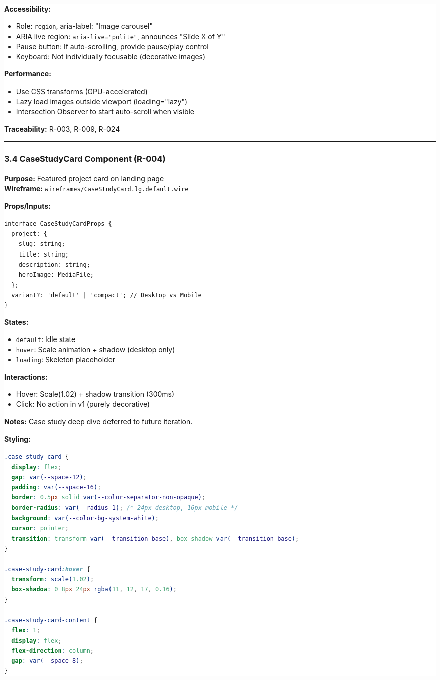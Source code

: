 **Accessibility:**
- Role: `region`, aria-label: "Image carousel"
- ARIA live region: `aria-live="polite"`, announces "Slide X of Y"
- Pause button: If auto-scrolling, provide pause/play control
- Keyboard: Not individually focusable (decorative images)

**Performance:**
- Use CSS transforms (GPU-accelerated)
- Lazy load images outside viewport (loading="lazy")
- Intersection Observer to start auto-scroll when visible

**Traceability:** R-003, R-009, R-024

---

### 3.4 CaseStudyCard Component (R-004)

**Purpose:** Featured project card on landing page  
**Wireframe:** `wireframes/CaseStudyCard.lg.default.wire`

**Props/Inputs:**
```tsx
interface CaseStudyCardProps {
  project: {
    slug: string;
    title: string;
    description: string;
    heroImage: MediaFile;
  };
  variant?: 'default' | 'compact'; // Desktop vs Mobile
}
```

**States:**
- `default`: Idle state
- `hover`: Scale animation + shadow (desktop only)
- `loading`: Skeleton placeholder

**Interactions:**
- Hover: Scale(1.02) + shadow transition (300ms)
- Click: No action in v1 (purely decorative)

**Notes:** Case study deep dive deferred to future iteration.

**Styling:**
```css
.case-study-card {
  display: flex;
  gap: var(--space-12);
  padding: var(--space-16);
  border: 0.5px solid var(--color-separator-non-opaque);
  border-radius: var(--radius-1); /* 24px desktop, 16px mobile */
  background: var(--color-bg-system-white);
  cursor: pointer;
  transition: transform var(--transition-base), box-shadow var(--transition-base);
}

.case-study-card:hover {
  transform: scale(1.02);
  box-shadow: 0 8px 24px rgba(11, 12, 17, 0.16);
}

.case-study-card-content {
  flex: 1;
  display: flex;
  flex-direction: column;
  gap: var(--space-8);
}
```